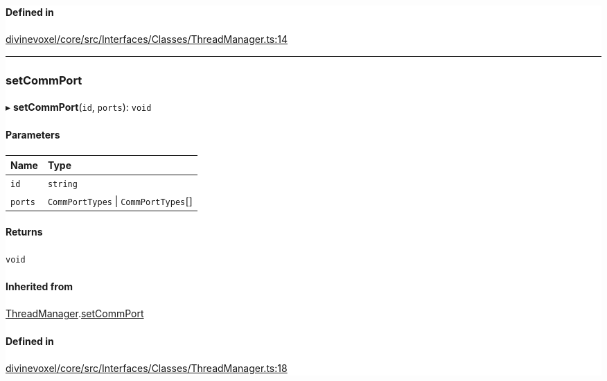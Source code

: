 #### Defined in

[divinevoxel/core/src/Interfaces/Classes/ThreadManager.ts:14](https://github.com/lucasdamianjohnson/DivineVoxelEngine/blob/596fa7391478620ed460dfb4856ff0a763b91c49/divinevoxel/core/src/Interfaces/Classes/ThreadManager.ts#L14)

___

### setCommPort

▸ **setCommPort**(`id`, `ports`): `void`

#### Parameters

| Name | Type |
| :------ | :------ |
| `id` | `string` |
| `ports` | `CommPortTypes` \| `CommPortTypes`[] |

#### Returns

`void`

#### Inherited from

[ThreadManager](Interfaces_Classes_ThreadManager.ThreadManager.md).[setCommPort](Interfaces_Classes_ThreadManager.ThreadManager.md#setcommport)

#### Defined in

[divinevoxel/core/src/Interfaces/Classes/ThreadManager.ts:18](https://github.com/lucasdamianjohnson/DivineVoxelEngine/blob/596fa7391478620ed460dfb4856ff0a763b91c49/divinevoxel/core/src/Interfaces/Classes/ThreadManager.ts#L18)
